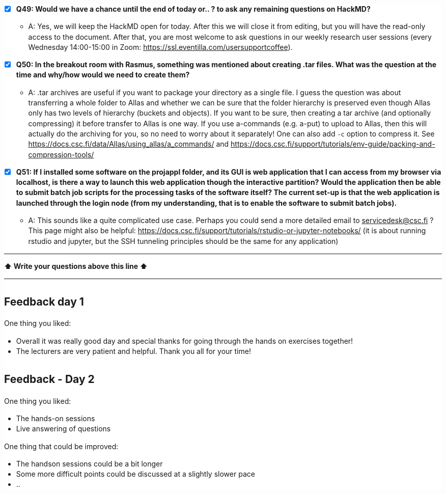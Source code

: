 - [x] **Q49: Would we have a chance until the end of today or.. ? to ask any remaining questions on HackMD?**
    - A: Yes, we will keep the HackMD open for today. After this we will close it from editing, but you will have the read-only access to the document. After that, you are most welcome to ask questions in our weekly research user sessions (every Wednesday 14:00-15:00 in Zoom: https://ssl.eventilla.com/usersupportcoffee).

- [x] **Q50: In the breakout room with Rasmus, something was mentioned about creating .tar files. What was the question at the time and why/how would we need to create them?**
    - A: .tar archives are useful if you want to package your directory as a single file. I guess the question was about transferring a whole folder to Allas and whether we can be sure that the folder hierarchy is preserved even though Allas only has two levels of hierarchy (buckets and objects). If you want to be sure, then creating a tar archive (and optionally compressing) it before transfer to Allas is one way. If you use a-commands (e.g. a-put) to upload to Allas, then this will actually do the archiving for you, so no need to worry about it separately! One can also add `-c` option to compress it. See https://docs.csc.fi/data/Allas/using_allas/a_commands/ and https://docs.csc.fi/support/tutorials/env-guide/packing-and-compression-tools/

- [x] **Q51: If I installed some software on the projappl folder, and its GUI is web application that I can access from my browser via localhost, is there a way to launch this web application though the interactive partition? Would the application then be able to submit batch job scripts for the processing tasks of the software itself? The current set-up is that the web application is launched through the login node (from my understanding, that is to enable the software to submit batch jobs).**
    - A: This sounds like a quite complicated use case. Perhaps you could send a more detailed email to servicedesk@csc.fi ? This page might also be helpful: https://docs.csc.fi/support/tutorials/rstudio-or-jupyter-notebooks/ (it is about running rstudio and jupyter, but the SSH tunneling principles should be the same for any application)



---
**:arrow_up: Write your questions above this line :arrow_up:**

---

## Feedback day 1

One thing you liked:

- Overall it was really good day and special thanks for going through the hands on exercises together! 
- The lecturers are very patient and helpful. Thank you all for your time!


## Feedback - Day 2

One thing you liked:

- The hands-on sessions 
- Live answering of questions

One thing that could be improved:

- The handson sessions could be a bit longer 
- Some more difficult points could be discussed at a slightly slower pace
- ..
